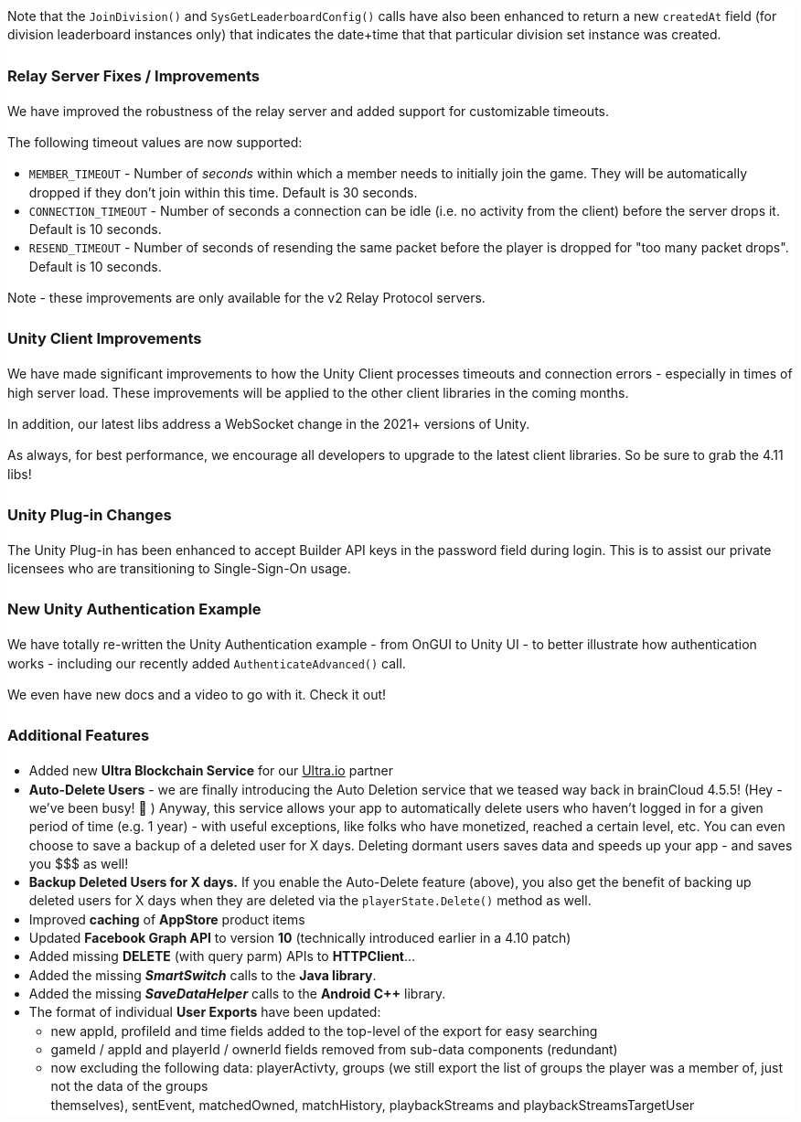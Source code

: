 Note that the `JoinDivision()` and `SysGetLeaderboardConfig()` calls have also been enhanced to return a new `createdAt` field (for division leaderboard instances only) that indicates the date+time that that particular division set instance was created. 

### Relay Server Fixes / Improvements

We have improved the robustness of the relay server and added support for customizable timeouts.

The following timeout values are now supported:

- `MEMBER_TIMEOUT` - Number of _seconds_ within which a member needs to initially join the game. They will be automatically dropped if they don’t join within this time. Default is 30 seconds.
- `CONNECTION_TIMEOUT` - Number of seconds a connection can be idle (i.e. no activity from the client) before the server drops it. Default is 10 seconds.
- `RESEND_TIMEOUT` - Number of seconds of resending the same packet before the player is dropped for "too many packet drops". Default is 10 seconds.

Note - these improvements are only available for the v2 Relay Protocol servers.

### Unity Client Improvements

We have made significant improvements to how the Unity Client processes timeouts and connection errors - especially in times of high server load. These improvements will be applied to the other client libraries in the coming months.

In addition, our latest libs address a WebSocket change in the 2021+ versions of Unity.

As always, for best performance, we encourage all developers to upgrade to the latest client libraries. So be sure to grab the 4.11 libs!

### Unity Plug-in Changes

The Unity Plug-in has been enhanced to accept Builder API keys in the password field during login. This is to assist our private licensees who are transitioning to Single-Sign-On usage.

### New Unity Authentication Example

We have totally re-written the Unity Authentication example - from OnGUI to Unity UI - to better illustrate how authentication works - including our recently added `AuthenticateAdvanced()` call.

We even have new docs and a video to go with it. Check it out! 

### Additional Features

- Added new **Ultra Blockchain Service** for our [Ultra.io](http://ultra.io/) partner
- **Auto-Delete Users** \- we are finally introducing the Auto Deletion service that we teased way back in brainCloud 4.5.5! (Hey - we’ve been busy! 🙂 ) Anyway, this service allows your app to automatically delete users who haven’t logged in for a given period of time (e.g. 1 year) - with useful exceptions, like folks who have monetized, reached a certain level, etc. You can even choose to save a backup of a deleted user for X days. Deleting dormant users saves data and speeds up your app - and saves you $$$ as well!
- **Backup Deleted Users for X days.** If you enable the Auto-Delete feature (above), you also get the benefit of backing up deleted users for X days when they are deleted via the `playerState.Delete()` method as well.
- Improved **caching** of **AppStore** product items
- Updated **Facebook Graph API** to version **10** (technically introduced earlier in a 4.10 patch)
- Added missing **DELETE** (with query parm) APIs to **HTTPClient**…
- Added the missing _**SmartSwitch**_ calls to the **Java library**.
- Added the missing _**SaveDataHelper**_ calls to the **Android C++** library.
- The format of individual **User Exports** have been updated:
    - new appId, profileId and time fields added to the top-level of the export for easy searching
    - gameId / appId and playerId / ownerId fields removed from sub-data components (redundant)
    - now excluding the following data: playerActivty, groups (we still export the list of groups the player was a member of, just not the data of the groups themselves), sentEvent, matchedOwned, matchHistory, playbackStreams and playbackStreamsTargetUser
